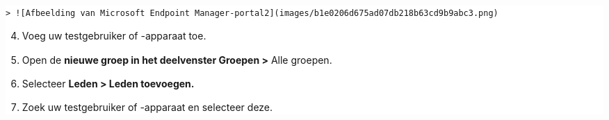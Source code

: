    > ![Afbeelding van Microsoft Endpoint Manager-portal2](images/b1e0206d675ad07db218b63cd9b9abc3.png)

4.  Voeg uw testgebruiker of -apparaat toe.

5.  Open de **nieuwe groep in het deelvenster Groepen >** Alle groepen.

6.  Selecteer **Leden > Leden toevoegen.**

7.  Zoek uw testgebruiker of -apparaat en selecteer deze.
